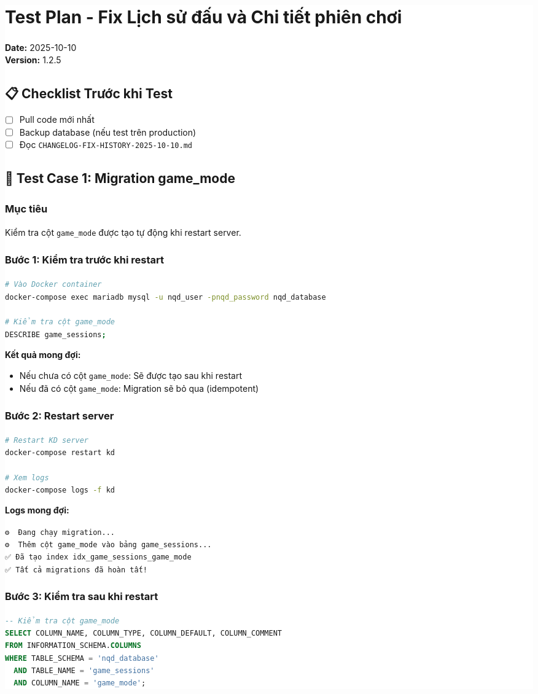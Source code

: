 # Test Plan - Fix Lịch sử đấu và Chi tiết phiên chơi

**Date:** 2025-10-10  
**Version:** 1.2.5

## 📋 Checklist Trước khi Test

- [ ] Pull code mới nhất
- [ ] Backup database (nếu test trên production)
- [ ] Đọc `CHANGELOG-FIX-HISTORY-2025-10-10.md`

## 🧪 Test Case 1: Migration game_mode

### Mục tiêu
Kiểm tra cột `game_mode` được tạo tự động khi restart server.

### Bước 1: Kiểm tra trước khi restart

```bash
# Vào Docker container
docker-compose exec mariadb mysql -u nqd_user -pnqd_password nqd_database

# Kiểm tra cột game_mode
DESCRIBE game_sessions;
```

**Kết quả mong đợi:**
- Nếu chưa có cột `game_mode`: Sẽ được tạo sau khi restart
- Nếu đã có cột `game_mode`: Migration sẽ bỏ qua (idempotent)

### Bước 2: Restart server

```bash
# Restart KD server
docker-compose restart kd

# Xem logs
docker-compose logs -f kd
```

**Logs mong đợi:**
```
⚙️  Đang chạy migration...
⚙️  Thêm cột game_mode vào bảng game_sessions...
✅ Đã tạo index idx_game_sessions_game_mode
✅ Tất cả migrations đã hoàn tất!
```

### Bước 3: Kiểm tra sau khi restart

```sql
-- Kiểm tra cột game_mode
SELECT COLUMN_NAME, COLUMN_TYPE, COLUMN_DEFAULT, COLUMN_COMMENT
FROM INFORMATION_SCHEMA.COLUMNS
WHERE TABLE_SCHEMA = 'nqd_database'
  AND TABLE_NAME = 'game_sessions'
  AND COLUMN_NAME = 'game_mode';
```
